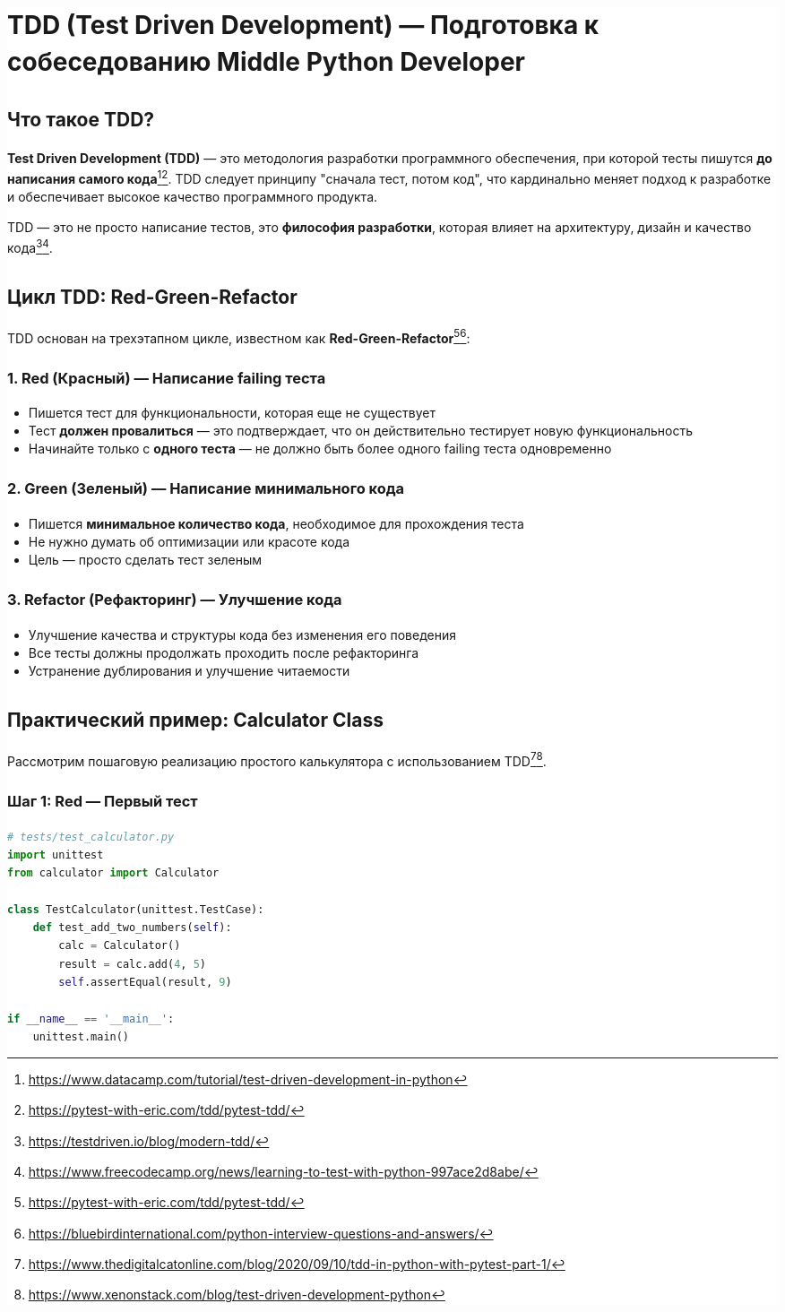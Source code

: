 # TDD (Test Driven Development) — Подготовка к собеседованию Middle Python Developer

## Что такое TDD?

**Test Driven Development (TDD)** — это методология разработки программного обеспечения, при которой тесты пишутся **до написания самого кода**[^1][^2]. TDD следует принципу "сначала тест, потом код", что кардинально меняет подход к разработке и обеспечивает высокое качество программного продукта.

TDD — это не просто написание тестов, это **философия разработки**, которая влияет на архитектуру, дизайн и качество кода[^3][^4].

## Цикл TDD: Red-Green-Refactor

TDD основан на трехэтапном цикле, известном как **Red-Green-Refactor**[^2][^5]:

### 1. Red (Красный) — Написание failing теста

- Пишется тест для функциональности, которая еще не существует
- Тест **должен провалиться** — это подтверждает, что он действительно тестирует новую функциональность
- Начинайте только с **одного теста** — не должно быть более одного failing теста одновременно


### 2. Green (Зеленый) — Написание минимального кода

- Пишется **минимальное количество кода**, необходимое для прохождения теста
- Не нужно думать об оптимизации или красоте кода
- Цель — просто сделать тест зеленым


### 3. Refactor (Рефакторинг) — Улучшение кода

- Улучшение качества и структуры кода без изменения его поведения
- Все тесты должны продолжать проходить после рефакторинга
- Устранение дублирования и улучшение читаемости


## Практический пример: Calculator Class

Рассмотрим пошаговую реализацию простого калькулятора с использованием TDD[^6][^7].

### Шаг 1: Red — Первый тест

```python
# tests/test_calculator.py
import unittest
from calculator import Calculator

class TestCalculator(unittest.TestCase):
    def test_add_two_numbers(self):
        calc = Calculator()
        result = calc.add(4, 5)
        self.assertEqual(result, 9)

if __name__ == '__main__':
    unittest.main()
```


[^1]: https://www.datacamp.com/tutorial/test-driven-development-in-python
[^2]: https://pytest-with-eric.com/tdd/pytest-tdd/
[^3]: https://testdriven.io/blog/modern-tdd/
[^4]: https://www.freecodecamp.org/news/learning-to-test-with-python-997ace2d8abe/
[^5]: https://bluebirdinternational.com/python-interview-questions-and-answers/
[^6]: https://www.thedigitalcatonline.com/blog/2020/09/10/tdd-in-python-with-pytest-part-1/
[^7]: https://www.xenonstack.com/blog/test-driven-development-python
[^8]: https://testlify.com/test-library/test-driven-development-tdd-test/
[^9]: https://ieeexplore.ieee.org/document/10500548/
[^10]: https://www.semanticscholar.org/paper/3d653d9fcf958b97cc553aa6f95388b5b2e43012
[^11]: https://ieeexplore.ieee.org/document/10530647/
[^12]: https://arxiv.org/abs/2211.06294
[^13]: https://journals.sagepub.com/doi/10.1177/0272989X231188027
[^14]: https://journals.humankinetics.com/view/journals/jmld/11/3/article-p555.xml
[^15]: https://bmcmedresmethodol.biomedcentral.com/articles/10.1186/s12874-022-01673-y
[^16]: https://link.springer.com/10.1007/s12206-022-0728-z
[^17]: https://www.youtube.com/watch?v=2jhFkFFwz-g
[^18]: https://www.w3resource.com/python-interview/testing.php
[^19]: https://www.youtube.com/watch?v=eAPmXQ0dC7Q
[^20]: https://github.com/JohnTrapp/python-tdd-example
[^21]: https://bridgeteams.com/blog/25-python-developer-interview-questions-to-ask-junior-middle-and-senior-programmers/
[^22]: https://www.reddit.com/r/learnpython/comments/10ss95z/how_important_is_tdd_in_python_and_other_testing/
[^23]: https://www.youtube.com/watch?v=ibVSPVz2LAA
[^24]: https://devskiller.com/coding-tests-skill/python/
[^25]: https://ieeexplore.ieee.org/document/10015309/
[^26]: https://onlinelibrary.wiley.com/doi/10.1002/sim.9234
[^27]: https://arxiv.org/pdf/1007.1722.pdf
[^28]: https://arxiv.org/pdf/2407.13249.pdf
[^29]: https://arxiv.org/pdf/2211.04630.pdf
[^30]: http://arxiv.org/pdf/1612.04251.pdf
[^31]: https://arxiv.org/pdf/2401.07576.pdf
[^32]: https://arxiv.org/html/2503.10699v1
[^33]: http://arxiv.org/pdf/2402.13521.pdf
[^34]: https://www.mdpi.com/1424-8220/22/23/9498/pdf?version=1670244368
[^35]: https://arxiv.org/pdf/1611.05994.pdf
[^36]: https://arxiv.org/pdf/2211.05939.pdf
[^37]: https://www.datacamp.com/blog/top-python-interview-questions-and-answers
[^38]: https://devskiller.com/coding-tests-seniority/middle/
[^39]: https://www.geeksforgeeks.org/python/python-interview-questions/
[^40]: https://resumeworded.com/interview-questions/junior-python-developer